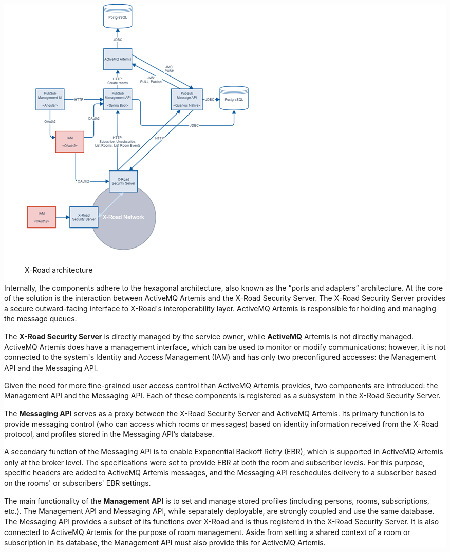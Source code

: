 <figure><img src="../../.gitbook/assets/x-road-architecture.png" alt=""><figcaption><p>X-Road architecture</p></figcaption></figure>

Internally, the components adhere to the hexagonal architecture, also known as the “ports and adapters” architecture. At the core of the solution is the interaction between ActiveMQ Artemis and the X-Road Security Server. The X-Road Security Server provides a secure outward-facing interface to X-Road's interoperability layer. ActiveMQ Artemis is responsible for holding and managing the message queues.

The **X-Road Security Server** is directly managed by the service owner, while **ActiveMQ** Artemis is not directly managed. ActiveMQ Artemis does have a management interface, which can be used to monitor or modify communications; however, it is not connected to the system's Identity and Access Management (IAM) and has only two preconfigured accesses: the Management API and the Messaging API.

Given the need for more fine-grained user access control than ActiveMQ Artemis provides, two components are introduced: the Management API and the Messaging API. Each of these components is registered as a subsystem in the X-Road Security Server.

The **Messaging API** serves as a proxy between the X-Road Security Server and ActiveMQ Artemis. Its primary function is to provide messaging control (who can access which rooms or messages) based on identity information received from the X-Road protocol, and profiles stored in the Messaging API’s database.

A secondary function of the Messaging API is to enable Exponential Backoff Retry (EBR), which is supported in ActiveMQ Artemis only at the broker level. The specifications were set to provide EBR at both the room and subscriber levels. For this purpose, specific headers are added to ActiveMQ Artemis messages, and the Messaging API reschedules delivery to a subscriber based on the rooms' or subscribers' EBR settings.

The main functionality of the **Management API** is to set and manage stored profiles (including persons, rooms, subscriptions, etc.). The Management API and Messaging API, while separately deployable, are strongly coupled and use the same database. The Messaging API provides a subset of its functions over X-Road and is thus registered in the X-Road Security Server. It is also connected to ActiveMQ Artemis for the purpose of room management. Aside from setting a shared context of a room or subscription in its database, the Management API must also provide this for ActiveMQ Artemis.
